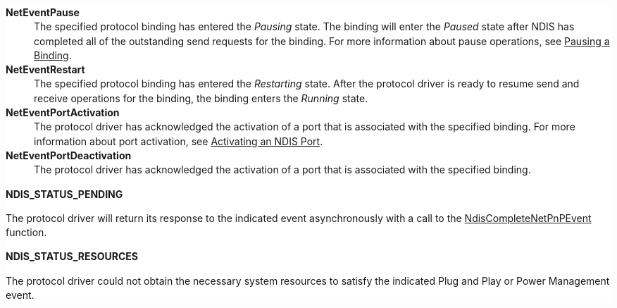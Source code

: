 </dd>
<dt><a id="NetEventPause"></a><a id="neteventpause"></a><a id="NETEVENTPAUSE"></a><b>NetEventPause</b></dt>
<dd>
The specified protocol binding has entered the 
         <i>Pausing</i> state. The binding will enter the 
         <i>Paused</i> state after NDIS has completed all of the outstanding send requests
         for the binding. For more information about pause operations, see 
         <a href="https://msdn.microsoft.com/7f693904-d995-4fcb-8b88-9343a567602e">Pausing a Binding</a>.

</dd>
<dt><a id="NetEventRestart"></a><a id="neteventrestart"></a><a id="NETEVENTRESTART"></a><b>NetEventRestart</b></dt>
<dd>
The specified protocol binding has entered the 
         <i>Restarting</i> state. After the protocol driver is ready to resume send and
         receive operations for the binding, the binding enters the 
         <i>Running</i> state.

</dd>
<dt><a id="NetEventPortActivation"></a><a id="neteventportactivation"></a><a id="NETEVENTPORTACTIVATION"></a><b>NetEventPortActivation</b></dt>
<dd>
The protocol driver has acknowledged the activation of a port that is associated with the
         specified binding. For more information about port activation, see 
         <a href="https://msdn.microsoft.com/0f3bfda2-8faa-4a92-a76b-0c0c361bd667">Activating an NDIS Port</a>.

</dd>
<dt><a id="NetEventPortDeactivation"></a><a id="neteventportdeactivation"></a><a id="NETEVENTPORTDEACTIVATION"></a><b>NetEventPortDeactivation</b></dt>
<dd>
The protocol driver has acknowledged the activation of a port that is associated with the
         specified binding.

</dd>
</dl>
</td>
</tr>
<tr>
<td width="40%">
<dl>
<dt><b>NDIS_STATUS_PENDING</b></dt>
</dl>
</td>
<td width="60%">
The protocol driver will return its response to the indicated event asynchronously with a call
       to the 
       <a href="https://msdn.microsoft.com/2a59e6a1-d018-4b95-8e50-8351a3b69d86">
       NdisCompleteNetPnPEvent</a> function.

</td>
</tr>
<tr>
<td width="40%">
<dl>
<dt><b>NDIS_STATUS_RESOURCES</b></dt>
</dl>
</td>
<td width="60%">
The protocol driver could not obtain the necessary system resources to satisfy the indicated
       Plug and Play or Power Management event.
